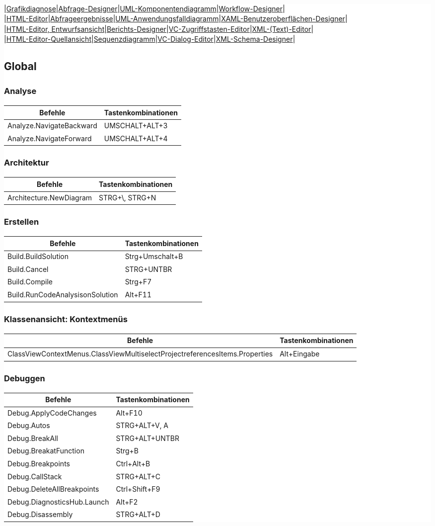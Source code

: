 |[Grafikdiagnose](../ide/default-keyboard-shortcuts-in-visual-studio.md#bkmk_graphicsDebugger)|[Abfrage-Designer](../ide/default-keyboard-shortcuts-in-visual-studio.md#bkmk_QueryDesigner)|[UML-Komponentendiagramm](../ide/default-keyboard-shortcuts-in-visual-studio.md#bkmk_UMLcomponentDiagram)|[Workflow-Designer](../ide/default-keyboard-shortcuts-in-visual-studio.md#bkmk_workflowdesigner)|  
|[HTML-Editor](../ide/default-keyboard-shortcuts-in-visual-studio.md#bkmk_HTMLeditor)|[Abfrageergebnisse](../ide/default-keyboard-shortcuts-in-visual-studio.md#bkmk_QueryResults)|[UML-Anwendungsfalldiagramm](../ide/default-keyboard-shortcuts-in-visual-studio.md#bkmk_UMLusecaseDiagram)|[XAML-Benutzeroberflächen-Designer](../ide/default-keyboard-shortcuts-in-visual-studio.md#bkmk_xamluidesigner)|  
|[HTML-Editor, Entwurfsansicht](../ide/default-keyboard-shortcuts-in-visual-studio.md#bkmk_HTMLeditorDesign)|[Berichts-Designer](../ide/default-keyboard-shortcuts-in-visual-studio.md#bkmk_ReportDesigner)|[VC-Zugriffstasten-Editor](../ide/default-keyboard-shortcuts-in-visual-studio.md#bkmk_vcaccelerator)|[XML-(Text)-Editor](../ide/default-keyboard-shortcuts-in-visual-studio.md#bkmk_xmlTextEditor)|  
|[HTML-Editor-Quellansicht](../ide/default-keyboard-shortcuts-in-visual-studio.md#bkmk_HTMLeditorSource)|[Sequenzdiagramm](../ide/default-keyboard-shortcuts-in-visual-studio.md#bkmk_SequenceDiagram)|[VC-Dialog-Editor](../ide/default-keyboard-shortcuts-in-visual-studio.md#bkmk_vcdialogeditor)|[XML-Schema-Designer](../ide/default-keyboard-shortcuts-in-visual-studio.md#bkmk_xmlSchemaDesigner)|  
  
##  <a name="bkmk_global"></a> Global  
  
###  <a name="bkmk_analyze"></a> Analyse  
  
|Befehle|Tastenkombinationen|  
|--------------|------------------------|  
|Analyze.NavigateBackward|UMSCHALT+ALT+3|  
|Analyze.NavigateForward|UMSCHALT+ALT+4|  
  
###  <a name="bkmk_architecture"></a> Architektur  
  
|Befehle|Tastenkombinationen|  
|--------------|------------------------|  
|Architecture.NewDiagram|STRG+\\, STRG+N|  
  
###  <a name="bkmk_build"></a> Erstellen  
  
|Befehle|Tastenkombinationen|  
|--------------|------------------------|  
|Build.BuildSolution|Strg+Umschalt+B|  
|Build.Cancel|STRG+UNTBR|  
|Build.Compile|Strg+F7|  
|Build.RunCodeAnalysisonSolution|Alt+F11|  
  
###  <a name="bkmk_classview"></a> Klassenansicht: Kontextmenüs  
  
|Befehle|Tastenkombinationen|  
|--------------|------------------------|  
|ClassViewContextMenus.ClassViewMultiselectProjectreferencesItems.Properties|Alt+Eingabe|  
  
###  <a name="bkmk_debug"></a> Debuggen  
  
|Befehle|Tastenkombinationen|  
|--------------|------------------------|  
|Debug.ApplyCodeChanges|Alt+F10|  
|Debug.Autos|STRG+ALT+V, A|  
|Debug.BreakAll|STRG+ALT+UNTBR|  
|Debug.BreakatFunction|Strg+B|  
|Debug.Breakpoints|Ctrl+Alt+B|  
|Debug.CallStack|STRG+ALT+C|  
|Debug.DeleteAllBreakpoints|Ctrl+Shift+F9|  
|Debug.DiagnosticsHub.Launch|Alt+F2|  
|Debug.Disassembly|STRG+ALT+D|  